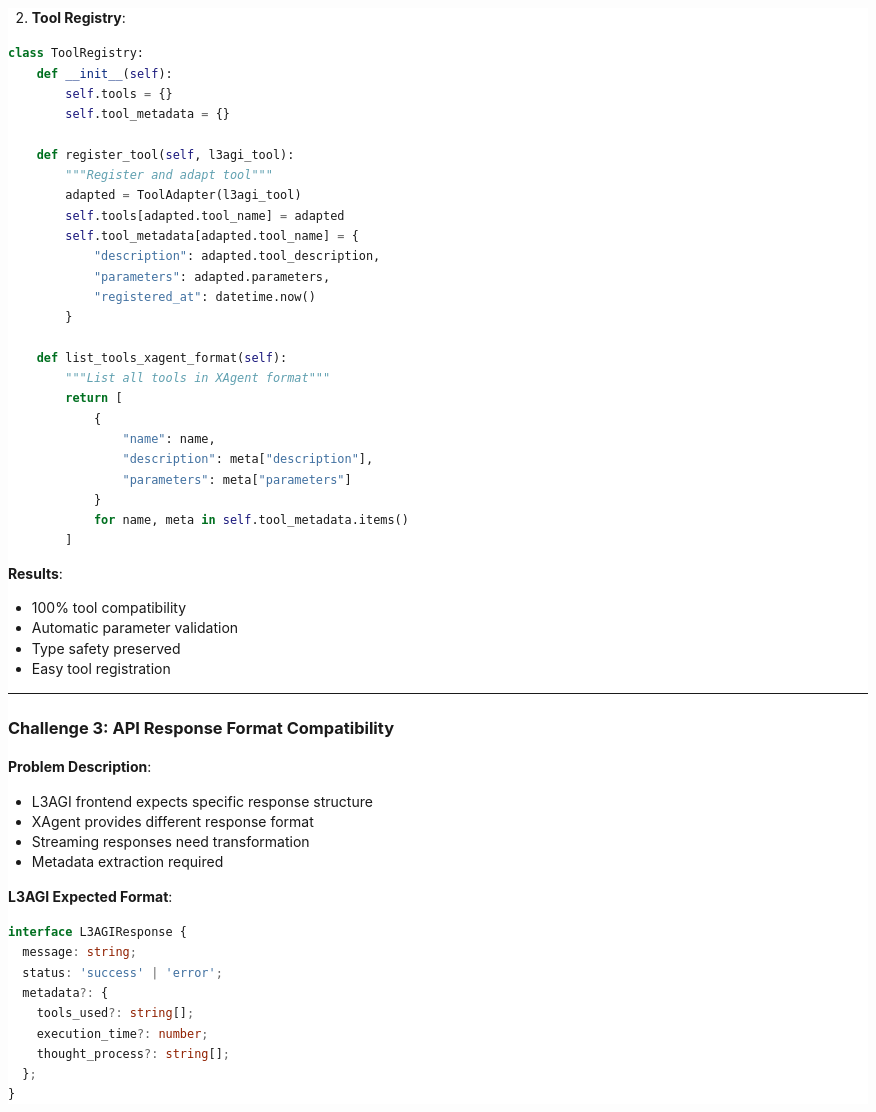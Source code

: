 ```python
```

2. **Tool Registry**:
```python
class ToolRegistry:
    def __init__(self):
        self.tools = {}
        self.tool_metadata = {}
    
    def register_tool(self, l3agi_tool):
        """Register and adapt tool"""
        adapted = ToolAdapter(l3agi_tool)
        self.tools[adapted.tool_name] = adapted
        self.tool_metadata[adapted.tool_name] = {
            "description": adapted.tool_description,
            "parameters": adapted.parameters,
            "registered_at": datetime.now()
        }
    
    def list_tools_xagent_format(self):
        """List all tools in XAgent format"""
        return [
            {
                "name": name,
                "description": meta["description"],
                "parameters": meta["parameters"]
            }
            for name, meta in self.tool_metadata.items()
        ]
```

**Results**:
- 100% tool compatibility
- Automatic parameter validation
- Type safety preserved
- Easy tool registration

---

### Challenge 3: API Response Format Compatibility

**Problem Description**:
- L3AGI frontend expects specific response structure
- XAgent provides different response format
- Streaming responses need transformation
- Metadata extraction required

**L3AGI Expected Format**:
```typescript
interface L3AGIResponse {
  message: string;
  status: 'success' | 'error';
  metadata?: {
    tools_used?: string[];
    execution_time?: number;
    thought_process?: string[];
  };
}
```
